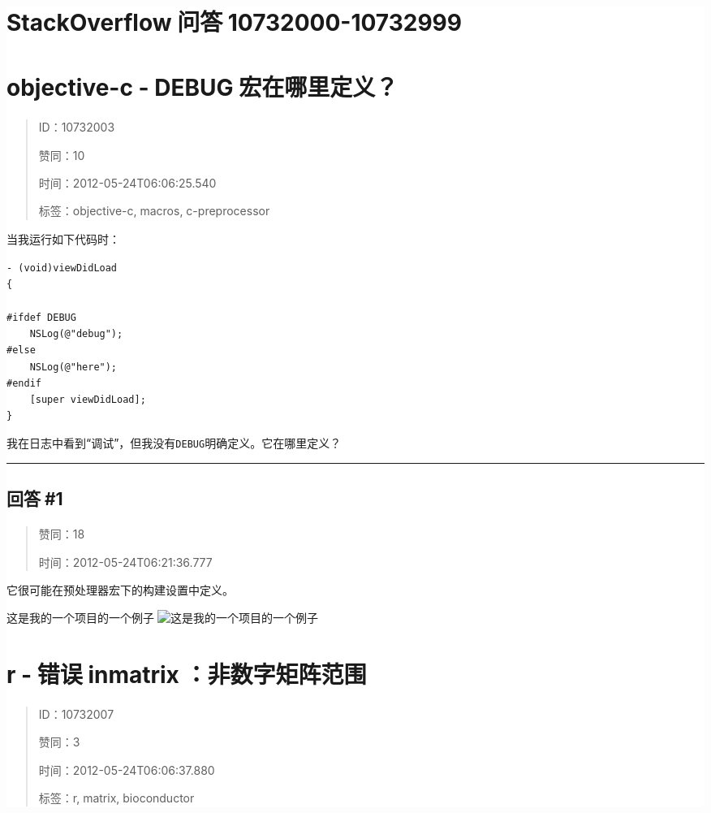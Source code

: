 # StackOverflow 问答 10732000-10732999

# objective-c - DEBUG 宏在哪里定义？

> ID：10732003
> 
> 赞同：10
> 
> 时间：2012-05-24T06:06:25.540
> 
> 标签：objective-c, macros, c-preprocessor

当我运行如下代码时：

```
- (void)viewDidLoad
{

#ifdef DEBUG
    NSLog(@"debug");
#else
    NSLog(@"here");
#endif
    [super viewDidLoad];
} 
```

我在日志中看到“调试”，但我没有`DEBUG`明确定义。它在哪里定义？

* * *

## 回答 #1

> 赞同：18
> 
> 时间：2012-05-24T06:21:36.777

它很可能在预处理器宏下的构建设置中定义。

这是我的一个项目的一个例子 ![这是我的一个项目的一个例子](../Images/b40ef8fa16f7b87b060f69bd6aa4f647.png)

# r - 错误 inmatrix ：非数字矩阵范围

> ID：10732007
> 
> 赞同：3
> 
> 时间：2012-05-24T06:06:37.880
> 
> 标签：r, matrix, bioconductor

